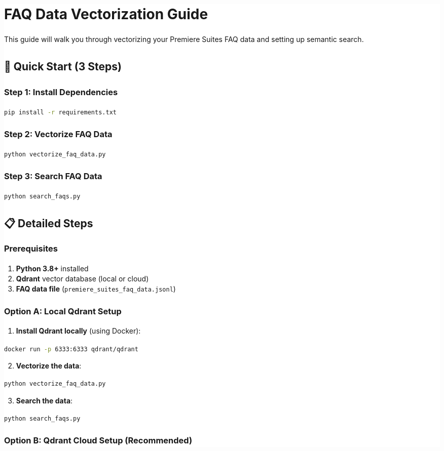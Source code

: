 # FAQ Data Vectorization Guide

This guide will walk you through vectorizing your Premiere Suites FAQ data and setting up semantic search.

## 🎯 **Quick Start (3 Steps)**

### Step 1: Install Dependencies

```bash
pip install -r requirements.txt
```

### Step 2: Vectorize FAQ Data

```bash
python vectorize_faq_data.py
```

### Step 3: Search FAQ Data

```bash
python search_faqs.py
```

## 📋 **Detailed Steps**

### Prerequisites

1. **Python 3.8+** installed
2. **Qdrant** vector database (local or cloud)
3. **FAQ data file** (`premiere_suites_faq_data.jsonl`)

### Option A: Local Qdrant Setup

1. **Install Qdrant locally** (using Docker):

```bash
docker run -p 6333:6333 qdrant/qdrant
```

2. **Vectorize the data**:

```bash
python vectorize_faq_data.py
```

3. **Search the data**:

```bash
python search_faqs.py
```

### Option B: Qdrant Cloud Setup (Recommended)
